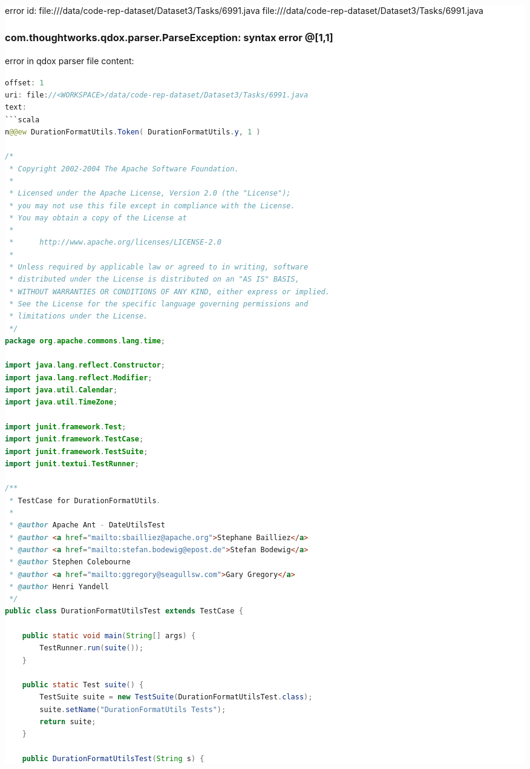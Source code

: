 error id: file://<WORKSPACE>/data/code-rep-dataset/Dataset3/Tasks/6991.java
file://<WORKSPACE>/data/code-rep-dataset/Dataset3/Tasks/6991.java
### com.thoughtworks.qdox.parser.ParseException: syntax error @[1,1]

error in qdox parser
file content:
```java
offset: 1
uri: file://<WORKSPACE>/data/code-rep-dataset/Dataset3/Tasks/6991.java
text:
```scala
n@@ew DurationFormatUtils.Token( DurationFormatUtils.y, 1 )

/*
 * Copyright 2002-2004 The Apache Software Foundation.
 * 
 * Licensed under the Apache License, Version 2.0 (the "License");
 * you may not use this file except in compliance with the License.
 * You may obtain a copy of the License at
 * 
 *      http://www.apache.org/licenses/LICENSE-2.0
 * 
 * Unless required by applicable law or agreed to in writing, software
 * distributed under the License is distributed on an "AS IS" BASIS,
 * WITHOUT WARRANTIES OR CONDITIONS OF ANY KIND, either express or implied.
 * See the License for the specific language governing permissions and
 * limitations under the License.
 */
package org.apache.commons.lang.time;

import java.lang.reflect.Constructor;
import java.lang.reflect.Modifier;
import java.util.Calendar;
import java.util.TimeZone;

import junit.framework.Test;
import junit.framework.TestCase;
import junit.framework.TestSuite;
import junit.textui.TestRunner;

/**
 * TestCase for DurationFormatUtils.
 *
 * @author Apache Ant - DateUtilsTest
 * @author <a href="mailto:sbailliez@apache.org">Stephane Bailliez</a>
 * @author <a href="mailto:stefan.bodewig@epost.de">Stefan Bodewig</a>
 * @author Stephen Colebourne
 * @author <a href="mailto:ggregory@seagullsw.com">Gary Gregory</a>
 * @author Henri Yandell
 */
public class DurationFormatUtilsTest extends TestCase {

    public static void main(String[] args) {
        TestRunner.run(suite());
    }

    public static Test suite() {
    	TestSuite suite = new TestSuite(DurationFormatUtilsTest.class);
    	suite.setName("DurationFormatUtils Tests");
        return suite;
    }

    public DurationFormatUtilsTest(String s) {
```